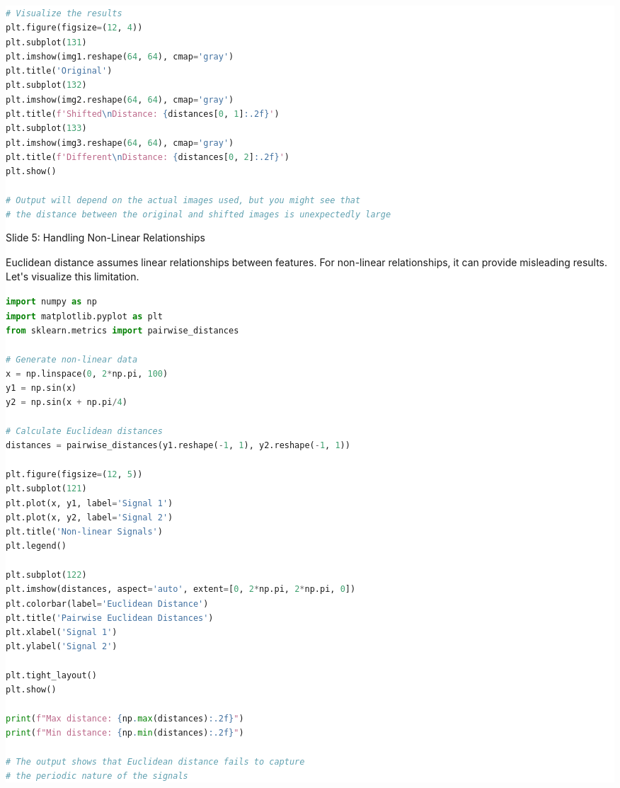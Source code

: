 ```python
# Visualize the results
plt.figure(figsize=(12, 4))
plt.subplot(131)
plt.imshow(img1.reshape(64, 64), cmap='gray')
plt.title('Original')
plt.subplot(132)
plt.imshow(img2.reshape(64, 64), cmap='gray')
plt.title(f'Shifted\nDistance: {distances[0, 1]:.2f}')
plt.subplot(133)
plt.imshow(img3.reshape(64, 64), cmap='gray')
plt.title(f'Different\nDistance: {distances[0, 2]:.2f}')
plt.show()

# Output will depend on the actual images used, but you might see that
# the distance between the original and shifted images is unexpectedly large
```

Slide 5: Handling Non-Linear Relationships

Euclidean distance assumes linear relationships between features. For non-linear relationships, it can provide misleading results. Let's visualize this limitation.

```python
import numpy as np
import matplotlib.pyplot as plt
from sklearn.metrics import pairwise_distances

# Generate non-linear data
x = np.linspace(0, 2*np.pi, 100)
y1 = np.sin(x)
y2 = np.sin(x + np.pi/4)

# Calculate Euclidean distances
distances = pairwise_distances(y1.reshape(-1, 1), y2.reshape(-1, 1))

plt.figure(figsize=(12, 5))
plt.subplot(121)
plt.plot(x, y1, label='Signal 1')
plt.plot(x, y2, label='Signal 2')
plt.title('Non-linear Signals')
plt.legend()

plt.subplot(122)
plt.imshow(distances, aspect='auto', extent=[0, 2*np.pi, 2*np.pi, 0])
plt.colorbar(label='Euclidean Distance')
plt.title('Pairwise Euclidean Distances')
plt.xlabel('Signal 1')
plt.ylabel('Signal 2')

plt.tight_layout()
plt.show()

print(f"Max distance: {np.max(distances):.2f}")
print(f"Min distance: {np.min(distances):.2f}")

# The output shows that Euclidean distance fails to capture
# the periodic nature of the signals
```
